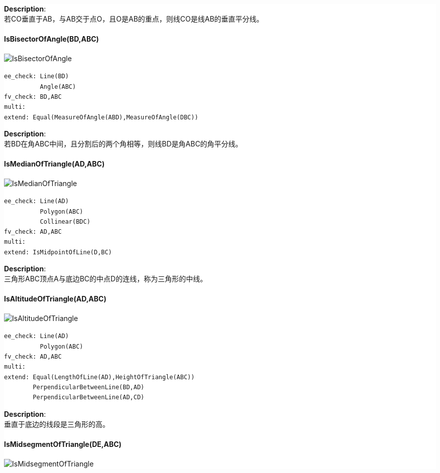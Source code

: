 **Description**:  
若CO垂直于AB，与AB交于点O，且O是AB的重点，则线CO是线AB的垂直平分线。

#### IsBisectorOfAngle(BD,ABC)
<div>
    <img src="pic/IsBisectorOfAngle.png" alt="IsBisectorOfAngle" width="15%">
</div>

    ee_check: Line(BD)
              Angle(ABC)
    fv_check: BD,ABC
    multi: 
    extend: Equal(MeasureOfAngle(ABD),MeasureOfAngle(DBC))

**Description**:  
若BD在角ABC中间，且分割后的两个角相等，则线BD是角ABC的角平分线。

#### IsMedianOfTriangle(AD,ABC)
<div>
    <img src="pic/IsMedianOfTriangle.png" alt="IsMedianOfTriangle" width="15%">
</div>

    ee_check: Line(AD)
              Polygon(ABC)
              Collinear(BDC)
    fv_check: AD,ABC
    multi: 
    extend: IsMidpointOfLine(D,BC)

**Description**:  
三角形ABC顶点A与底边BC的中点D的连线，称为三角形的中线。

#### IsAltitudeOfTriangle(AD,ABC)
<div>
    <img src="pic/IsAltitudeOfTriangle.png" alt="IsAltitudeOfTriangle" width="15%">
</div>

    ee_check: Line(AD)
              Polygon(ABC)
    fv_check: AD,ABC
    multi: 
    extend: Equal(LengthOfLine(AD),HeightOfTriangle(ABC))
            PerpendicularBetweenLine(BD,AD)
            PerpendicularBetweenLine(AD,CD)

**Description**:  
垂直于底边的线段是三角形的高。

#### IsMidsegmentOfTriangle(DE,ABC)
<div>
    <img src="pic/IsMidsegmentOfTriangle.png" alt="IsMidsegmentOfTriangle" width="15%">
</div>
